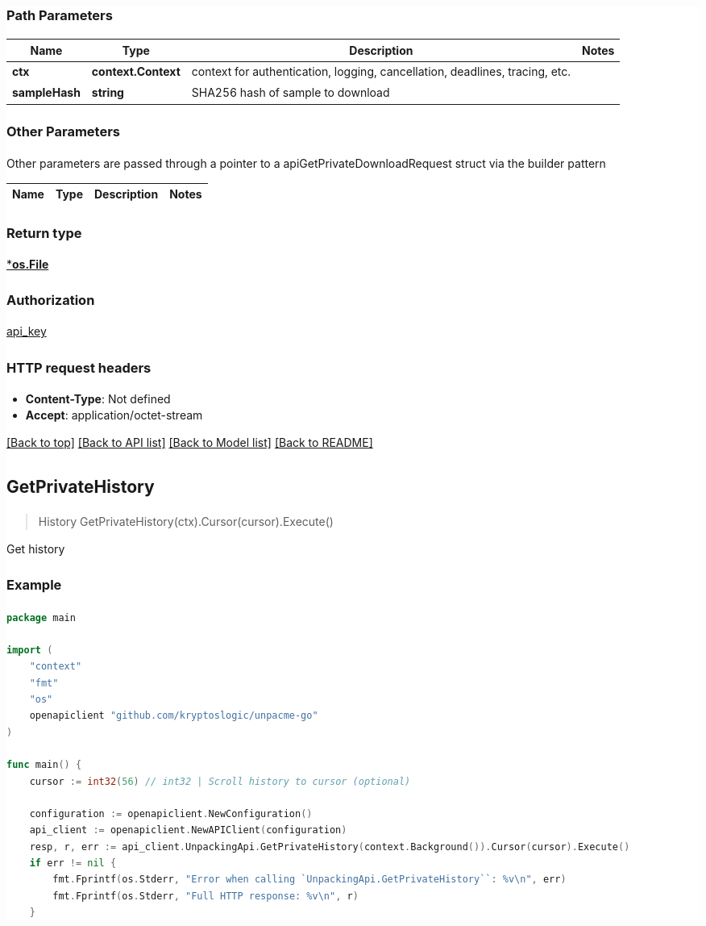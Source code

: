 ### Path Parameters


Name | Type | Description  | Notes
------------- | ------------- | ------------- | -------------
**ctx** | **context.Context** | context for authentication, logging, cancellation, deadlines, tracing, etc.
**sampleHash** | **string** | SHA256 hash of sample to download | 

### Other Parameters

Other parameters are passed through a pointer to a apiGetPrivateDownloadRequest struct via the builder pattern


Name | Type | Description  | Notes
------------- | ------------- | ------------- | -------------


### Return type

[***os.File**](*os.File.md)

### Authorization

[api_key](../README.md#api_key)

### HTTP request headers

- **Content-Type**: Not defined
- **Accept**: application/octet-stream

[[Back to top]](#) [[Back to API list]](../README.md#documentation-for-api-endpoints)
[[Back to Model list]](../README.md#documentation-for-models)
[[Back to README]](../README.md)


## GetPrivateHistory

> History GetPrivateHistory(ctx).Cursor(cursor).Execute()

Get history



### Example

```go
package main

import (
    "context"
    "fmt"
    "os"
    openapiclient "github.com/kryptoslogic/unpacme-go"
)

func main() {
    cursor := int32(56) // int32 | Scroll history to cursor (optional)

    configuration := openapiclient.NewConfiguration()
    api_client := openapiclient.NewAPIClient(configuration)
    resp, r, err := api_client.UnpackingApi.GetPrivateHistory(context.Background()).Cursor(cursor).Execute()
    if err != nil {
        fmt.Fprintf(os.Stderr, "Error when calling `UnpackingApi.GetPrivateHistory``: %v\n", err)
        fmt.Fprintf(os.Stderr, "Full HTTP response: %v\n", r)
    }
```